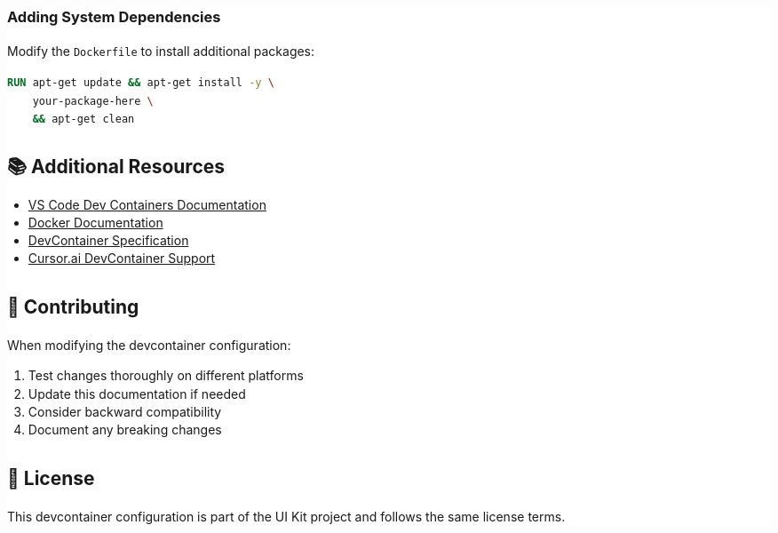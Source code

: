 ### Adding System Dependencies

Modify the `Dockerfile` to install additional packages:

```dockerfile
RUN apt-get update && apt-get install -y \
    your-package-here \
    && apt-get clean
```

## 📚 Additional Resources

- [VS Code Dev Containers Documentation](https://code.visualstudio.com/docs/devcontainers/containers)
- [Docker Documentation](https://docs.docker.com/)
- [DevContainer Specification](https://containers.dev/)
- [Cursor.ai DevContainer Support](https://docs.cursor.com/features/devcontainers)

## 🤝 Contributing

When modifying the devcontainer configuration:

1. Test changes thoroughly on different platforms
2. Update this documentation if needed
3. Consider backward compatibility
4. Document any breaking changes

## 📄 License

This devcontainer configuration is part of the UI Kit project and follows the same license terms.
